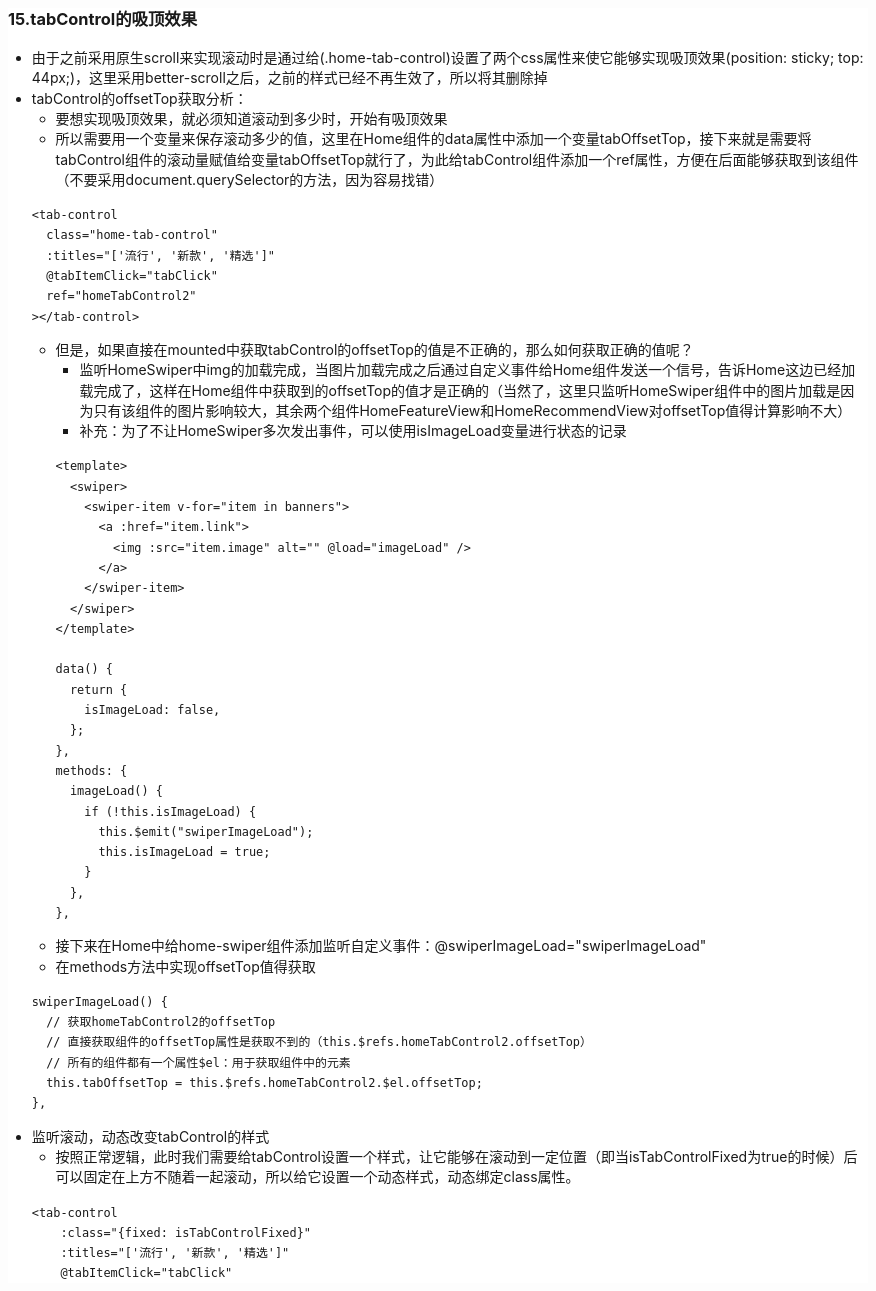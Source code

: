 ### 15.tabControl的吸顶效果
  + 由于之前采用原生scroll来实现滚动时是通过给(.home-tab-control)设置了两个css属性来使它能够实现吸顶效果(position: sticky; top: 44px;)，这里采用better-scroll之后，之前的样式已经不再生效了，所以将其删除掉
  + tabControl的offsetTop获取分析：
    - 要想实现吸顶效果，就必须知道滚动到多少时，开始有吸顶效果
    - 所以需要用一个变量来保存滚动多少的值，这里在Home组件的data属性中添加一个变量tabOffsetTop，接下来就是需要将tabControl组件的滚动量赋值给变量tabOffsetTop就行了，为此给tabControl组件添加一个ref属性，方便在后面能够获取到该组件（不要采用document.querySelector的方法，因为容易找错）
    ```
    <tab-control
      class="home-tab-control"
      :titles="['流行', '新款', '精选']"
      @tabItemClick="tabClick"
      ref="homeTabControl2"
    ></tab-control>
    ```
    - 但是，如果直接在mounted中获取tabControl的offsetTop的值是不正确的，那么如何获取正确的值呢？
      - 监听HomeSwiper中img的加载完成，当图片加载完成之后通过自定义事件给Home组件发送一个信号，告诉Home这边已经加载完成了，这样在Home组件中获取到的offsetTop的值才是正确的（当然了，这里只监听HomeSwiper组件中的图片加载是因为只有该组件的图片影响较大，其余两个组件HomeFeatureView和HomeRecommendView对offsetTop值得计算影响不大）
      - 补充：为了不让HomeSwiper多次发出事件，可以使用isImageLoad变量进行状态的记录
      ```
      <template>
        <swiper>
          <swiper-item v-for="item in banners">
            <a :href="item.link">
              <img :src="item.image" alt="" @load="imageLoad" />
            </a>
          </swiper-item>
        </swiper>
      </template>

      data() {
        return {
          isImageLoad: false,
        };
      },
      methods: {
        imageLoad() {
          if (!this.isImageLoad) {
            this.$emit("swiperImageLoad");
            this.isImageLoad = true;
          }
        },
      },
      ```
    - 接下来在Home中给home-swiper组件添加监听自定义事件：@swiperImageLoad="swiperImageLoad"
    - 在methods方法中实现offsetTop值得获取
    ```
    swiperImageLoad() {
      // 获取homeTabControl2的offsetTop
      // 直接获取组件的offsetTop属性是获取不到的（this.$refs.homeTabControl2.offsetTop）
      // 所有的组件都有一个属性$el：用于获取组件中的元素
      this.tabOffsetTop = this.$refs.homeTabControl2.$el.offsetTop;
    },
    ```
  + 监听滚动，动态改变tabControl的样式
    - 按照正常逻辑，此时我们需要给tabControl设置一个样式，让它能够在滚动到一定位置（即当isTabControlFixed为true的时候）后可以固定在上方不随着一起滚动，所以给它设置一个动态样式，动态绑定class属性。
    ```
    <tab-control
        :class="{fixed: isTabControlFixed}"
        :titles="['流行', '新款', '精选']"
        @tabItemClick="tabClick"